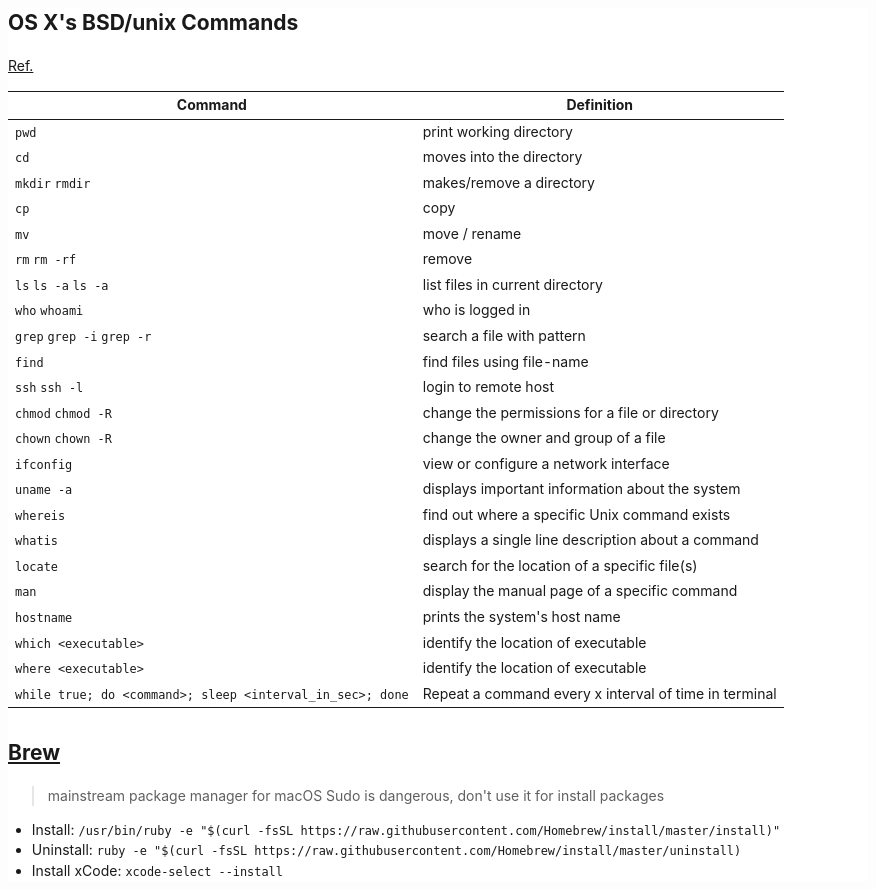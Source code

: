 ## OS X's BSD/unix Commands 
[Ref.](http://www.westwind.com/reference/os-x/commandline/)

| Command | Definition |
| ------- | ---------- |
| `pwd` | print working directory |
| `cd` | moves into the directory |
| `mkdir` `rmdir` | makes/remove a directory |
| `cp` | copy |
| `mv` | move / rename |
| `rm` `rm -rf` | remove |
| `ls` `ls -a` `ls -a` | list files in current directory |
| `who` `whoami` | who is logged in |
| `grep` `grep -i` `grep -r` | search a file with pattern |
| `find` | find files using file-name |
| `ssh` `ssh -l` | login to remote host |
| `chmod` `chmod -R` | change the permissions for a file or directory |
| `chown` `chown -R` | change the owner and group of a file |
| `ifconfig` | view or configure a network interface |
| `uname -a` | displays important information about the system |
| `whereis` | find out where a specific Unix command exists |
| `whatis` | displays a single line description about a command |
| `locate` | search for the location of a specific file(s) |
| `man` | display the manual page of a specific command |
| `hostname` | prints the system's host name |
| `which <executable>` | identify the location of executable |
| `where <executable>` | identify the location of executable |
| `while true; do <command>; sleep <interval_in_sec>; done` | Repeat a command every x interval of time in terminal|


## [Brew](https://docs.brew.sh/FAQ.html)
> mainstream package manager for macOS
> Sudo is dangerous, don't use it for install packages
- Install: `/usr/bin/ruby -e "$(curl -fsSL https://raw.githubusercontent.com/Homebrew/install/master/install)"`
- Uninstall: `ruby -e "$(curl -fsSL https://raw.githubusercontent.com/Homebrew/install/master/uninstall)`
- Install xCode: `xcode-select --install`
